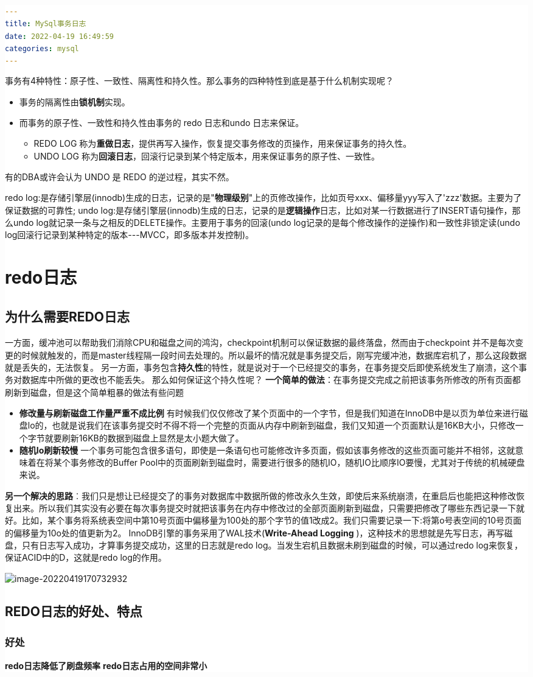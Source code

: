 ```yaml
---
title: MySql事务日志
date: 2022-04-19 16:49:59
categories: mysql
---
```


事务有4种特性：原子性、一致性、隔离性和持久性。那么事务的四种特性到底是基于什么机制实现呢？

* 事务的隔离性由**锁机制**实现。

* 而事务的原子性、一致性和持久性由事务的 redo 日志和undo 日志来保证。

  * REDO LOG 称为**重做日志**，提供再写入操作，恢复提交事务修改的页操作，用来保证事务的持久性。
  * UNDO LOG 称为**回滚日志**，回滚行记录到某个特定版本，用来保证事务的原子性、一致性。
  

有的DBA或许会认为 UNDO 是 REDO 的逆过程，其实不然。

redo log:是存储引擎层(innodb)生成的日志，记录的是"**物理级别**"上的页修改操作，比如页号xxx、偏移量yyy写入了'zzz'数据。主要为了保证数据的可靠性;
undo log:是存储引擎层(innodb)生成的日志，记录的是**逻辑操作**日志，比如对某一行数据进行了INSERT语句操作，那么undo log就记录一条与之相反的DELETE操作。主要用于事务的回滚(undo log记录的是每个修改操作的逆操作)和一致性非锁定读(undo log回滚行记录到某种特定的版本---MVCC，即多版本并发控制)。

# redo日志

## **为什么需要REDO日志**

一方面，缓冲池可以帮助我们消除CPU和磁盘之间的鸿沟，checkpoint机制可以保证数据的最终落盘，然而由于checkpoint 并不是每次变更的时候就触发的，而是master线程隔一段时间去处理的。所以最坏的情况就是事务提交后，刚写完缓冲池，数据库宕机了，那么这段数据就是丢失的，无法恢复。
另一方面，事务包含**持久性**的特性，就是说对于一个已经提交的事务，在事务提交后即使系统发生了崩溃，这个事务对数据库中所做的更改也不能丢失。
那么如何保证这个持久性呢？ **一个简单的做法**：在事务提交完成之前把该事务所修改的所有页面都刷新到磁盘，但是这个简单粗暴的做法有些问题

* **修改量与刷新磁盘工作量严重不成比例**
  有时候我们仅仅修改了某个页面中的一个字节，但是我们知道在InnoDB中是以页为单位来进行磁盘lo的，也就是说我们在该事务提交时不得不将一个完整的页面从内存中刷新到磁盘，我们又知道一个页面默认是16KB大小，只修改一个字节就要刷新16KB的数据到磁盘上显然是太小题大做了。
* **随机Io刷新较慢**
  一个事务可能包含很多语句，即使是一条语句也可能修改许多页面，假如该事务修改的这些页面可能并不相邻，这就意味着在将某个事务修改的Buffer Pool中的页面刷新到磁盘时，需要进行很多的随机IO，随机IO比顺序IO要慢，尤其对于传统的机械硬盘来说。

**另一个解决的思路**︰我们只是想让已经提交了的事务对数据库中数据所做的修改永久生效，即使后来系统崩溃，在重启后也能把这种修改恢复出来。所以我们其实没有必要在每次事务提交时就把该事务在内存中修改过的全部页面刷新到磁盘，只需要把修改了哪些东西记录一下就好。比如，某个事务将系统表空间中第10号页面中偏移量为100处的那个字节的值1改成2。我们只需要记录一下:将第o号表空间的10号页面的偏移量为10o处的值更新为2。
InnoDB引擎的事务采用了WAL技术(**Write-Ahead Logging** )，这种技术的思想就是先写日志，再写磁盘，只有日志写入成功，才算事务提交成功，这里的日志就是redo log。当发生宕机且数据未刷到磁盘的时候，可以通过redo log来恢复，保证ACID中的D，这就是redo log的作用。

![image-20220419170732932](https://edu-1395430748.oss-cn-beijing.aliyuncs.com/images/imgs/image-20220419170732932.png)

## REDO日志的好处、特点

### 好处

**redo日志降低了刷盘频率**
**redo日志占用的空间非常小**
